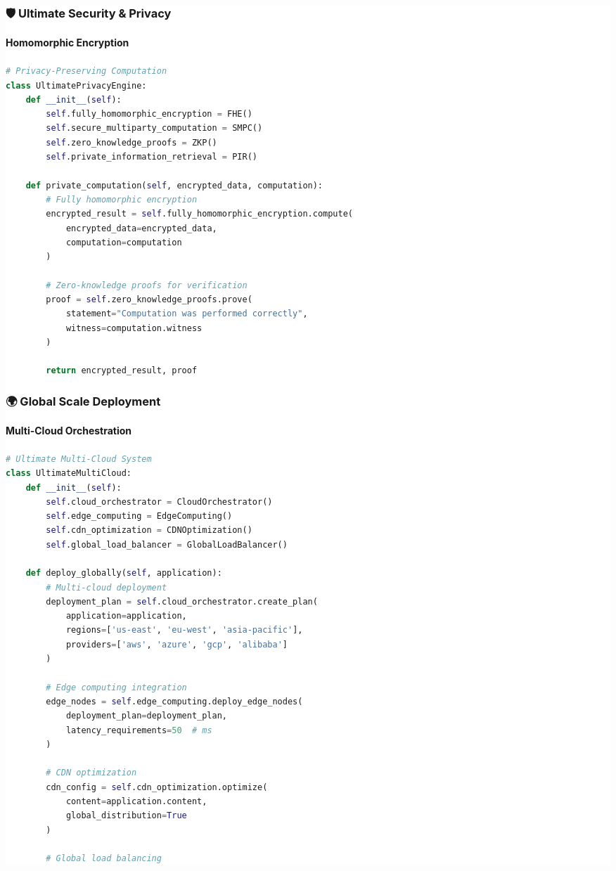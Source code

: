 ```python
```

### **🛡️ Ultimate Security & Privacy**

#### **Homomorphic Encryption**
```python
# Privacy-Preserving Computation
class UltimatePrivacyEngine:
    def __init__(self):
        self.fully_homomorphic_encryption = FHE()
        self.secure_multiparty_computation = SMPC()
        self.zero_knowledge_proofs = ZKP()
        self.private_information_retrieval = PIR()
    
    def private_computation(self, encrypted_data, computation):
        # Fully homomorphic encryption
        encrypted_result = self.fully_homomorphic_encryption.compute(
            encrypted_data=encrypted_data,
            computation=computation
        )
        
        # Zero-knowledge proofs for verification
        proof = self.zero_knowledge_proofs.prove(
            statement="Computation was performed correctly",
            witness=computation.witness
        )
        
        return encrypted_result, proof
```

### **🌍 Global Scale Deployment**

#### **Multi-Cloud Orchestration**
```python
# Ultimate Multi-Cloud System
class UltimateMultiCloud:
    def __init__(self):
        self.cloud_orchestrator = CloudOrchestrator()
        self.edge_computing = EdgeComputing()
        self.cdn_optimization = CDNOptimization()
        self.global_load_balancer = GlobalLoadBalancer()
    
    def deploy_globally(self, application):
        # Multi-cloud deployment
        deployment_plan = self.cloud_orchestrator.create_plan(
            application=application,
            regions=['us-east', 'eu-west', 'asia-pacific'],
            providers=['aws', 'azure', 'gcp', 'alibaba']
        )
        
        # Edge computing integration
        edge_nodes = self.edge_computing.deploy_edge_nodes(
            deployment_plan=deployment_plan,
            latency_requirements=50  # ms
        )
        
        # CDN optimization
        cdn_config = self.cdn_optimization.optimize(
            content=application.content,
            global_distribution=True
        )
        
        # Global load balancing
```